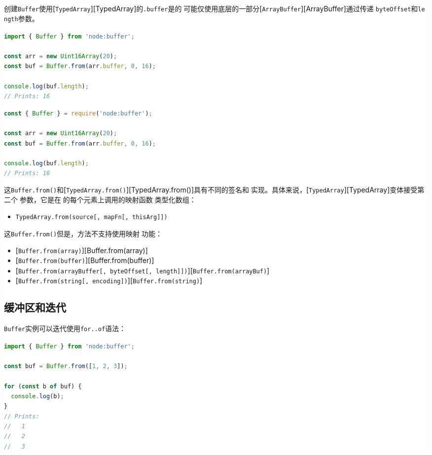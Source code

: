 创建`Buffer`使用[`TypedArray`][TypedArray]的`.buffer`是的
可能仅使用底层的一部分[`ArrayBuffer`][ArrayBuffer]通过传递
`byteOffset`和`length`参数。

```mjs
import { Buffer } from 'node:buffer';

const arr = new Uint16Array(20);
const buf = Buffer.from(arr.buffer, 0, 16);

console.log(buf.length);
// Prints: 16
```

```cjs
const { Buffer } = require('node:buffer');

const arr = new Uint16Array(20);
const buf = Buffer.from(arr.buffer, 0, 16);

console.log(buf.length);
// Prints: 16
```

这`Buffer.from()`和[`TypedArray.from()`][TypedArray.from()]具有不同的签名和
实现。具体来说，[`TypedArray`][TypedArray]变体接受第二个
参数，它是在 的每个元素上调用的映射函数
类型化数组：

*   `TypedArray.from(source[, mapFn[, thisArg]])`

这`Buffer.from()`但是，方法不支持使用映射
功能：

*   [`Buffer.from(array)`][Buffer.from(array)]
*   [`Buffer.from(buffer)`][Buffer.from(buffer)]
*   [`Buffer.from(arrayBuffer[, byteOffset[, length]])`][`Buffer.from(arrayBuf)`]
*   [`Buffer.from(string[, encoding])`][`Buffer.from(string)`]

## 缓冲区和迭代

`Buffer`实例可以迭代使用`for..of`语法：

```mjs
import { Buffer } from 'node:buffer';

const buf = Buffer.from([1, 2, 3]);

for (const b of buf) {
  console.log(b);
}
// Prints:
//   1
//   2
//   3
```
